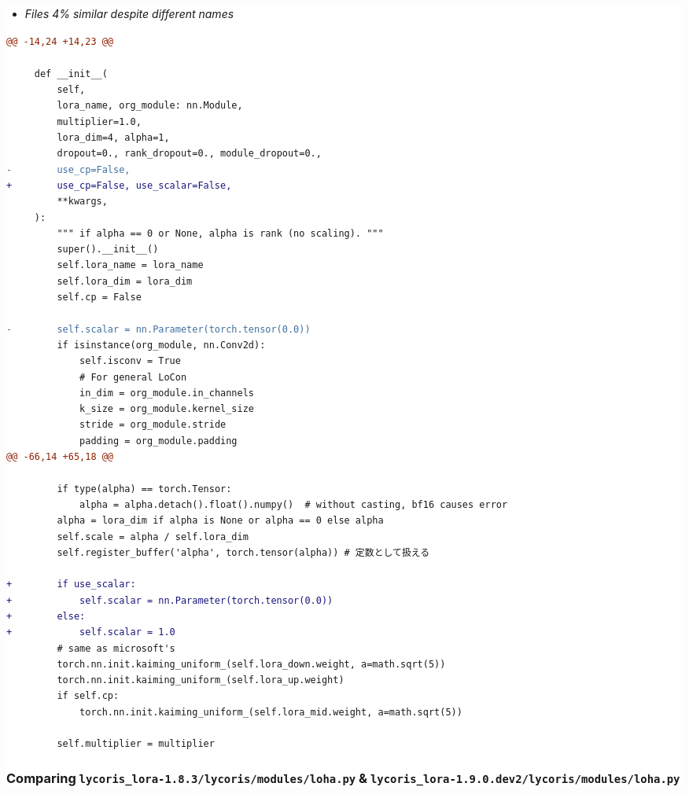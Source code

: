  * *Files 4% similar despite different names*

```diff
@@ -14,24 +14,23 @@
 
     def __init__(
         self, 
         lora_name, org_module: nn.Module, 
         multiplier=1.0, 
         lora_dim=4, alpha=1, 
         dropout=0., rank_dropout=0., module_dropout=0.,
-        use_cp=False,
+        use_cp=False, use_scalar=False,
         **kwargs,
     ):
         """ if alpha == 0 or None, alpha is rank (no scaling). """
         super().__init__()
         self.lora_name = lora_name
         self.lora_dim = lora_dim
         self.cp = False
 
-        self.scalar = nn.Parameter(torch.tensor(0.0))
         if isinstance(org_module, nn.Conv2d):
             self.isconv = True
             # For general LoCon
             in_dim = org_module.in_channels
             k_size = org_module.kernel_size
             stride = org_module.stride
             padding = org_module.padding
@@ -66,14 +65,18 @@
         
         if type(alpha) == torch.Tensor:
             alpha = alpha.detach().float().numpy()  # without casting, bf16 causes error
         alpha = lora_dim if alpha is None or alpha == 0 else alpha
         self.scale = alpha / self.lora_dim
         self.register_buffer('alpha', torch.tensor(alpha)) # 定数として扱える
 
+        if use_scalar:
+            self.scalar = nn.Parameter(torch.tensor(0.0))
+        else:
+            self.scalar = 1.0
         # same as microsoft's
         torch.nn.init.kaiming_uniform_(self.lora_down.weight, a=math.sqrt(5))
         torch.nn.init.kaiming_uniform_(self.lora_up.weight)
         if self.cp:
             torch.nn.init.kaiming_uniform_(self.lora_mid.weight, a=math.sqrt(5))
 
         self.multiplier = multiplier
```

### Comparing `lycoris_lora-1.8.3/lycoris/modules/loha.py` & `lycoris_lora-1.9.0.dev2/lycoris/modules/loha.py`
